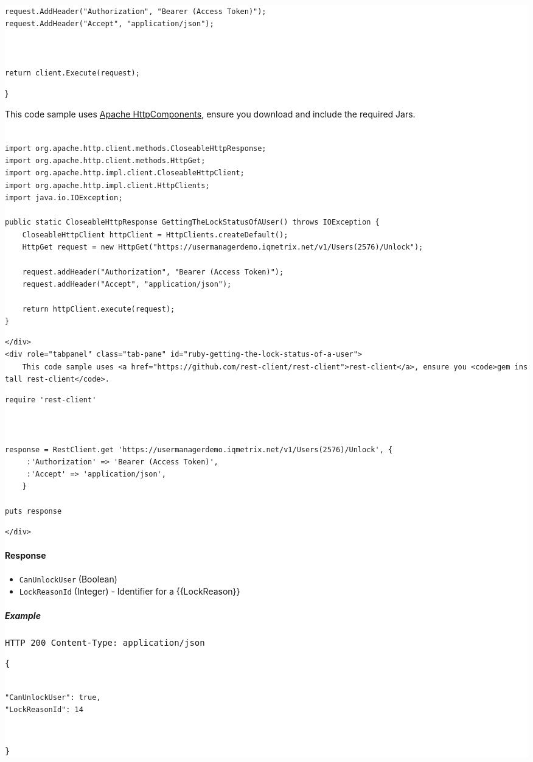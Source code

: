     request.AddHeader("Authorization", "Bearer (Access Token)"); 
    request.AddHeader("Accept", "application/json"); 

    

    return client.Execute(request);
}</code></pre>
    </div>
    <div role="tabpanel" class="tab-pane" id="java-getting-the-lock-status-of-a-user">
        This code sample uses <a href="https://hc.apache.org/">Apache HttpComponents</a>, ensure you download and include the required Jars.
<pre id="java-code-getting-the-lock-status-of-a-user"><code class="language-java">
import org.apache.http.client.methods.CloseableHttpResponse;
import org.apache.http.client.methods.HttpGet;
import org.apache.http.impl.client.CloseableHttpClient;
import org.apache.http.impl.client.HttpClients;
import java.io.IOException;

public static CloseableHttpResponse GettingTheLockStatusOfAUser() throws IOException {
    CloseableHttpClient httpClient = HttpClients.createDefault();
    HttpGet request = new HttpGet("https://usermanagerdemo.iqmetrix.net/v1/Users(2576)/Unlock");
     
    request.addHeader("Authorization", "Bearer (Access Token)"); 
    request.addHeader("Accept", "application/json"); 
    
    return httpClient.execute(request);
}</code></pre>
    </div>
    <div role="tabpanel" class="tab-pane" id="ruby-getting-the-lock-status-of-a-user">
        This code sample uses <a href="https://github.com/rest-client/rest-client">rest-client</a>, ensure you <code>gem install rest-client</code>.
<pre id="ruby-code-getting-the-lock-status-of-a-user"><code class="language-ruby">require 'rest-client'



response = RestClient.get 'https://usermanagerdemo.iqmetrix.net/v1/Users(2576)/Unlock', {
     :'Authorization' => 'Bearer (Access Token)',
     :'Accept' => 'application/json',
    } 

puts response</code></pre>
    </div>
</div>

<h4>Response</h4>


 <ul><li><code>CanUnlockUser</code> (Boolean) </li><li><code>LockReasonId</code> (Integer) - Identifier for a {{LockReason}}</li></ul>

<h5>Example</h5>

<pre>
HTTP 200 Content-Type: application/json
</pre><pre>{
    "CanUnlockUser": true,
    "LockReasonId": 14
}</pre>
